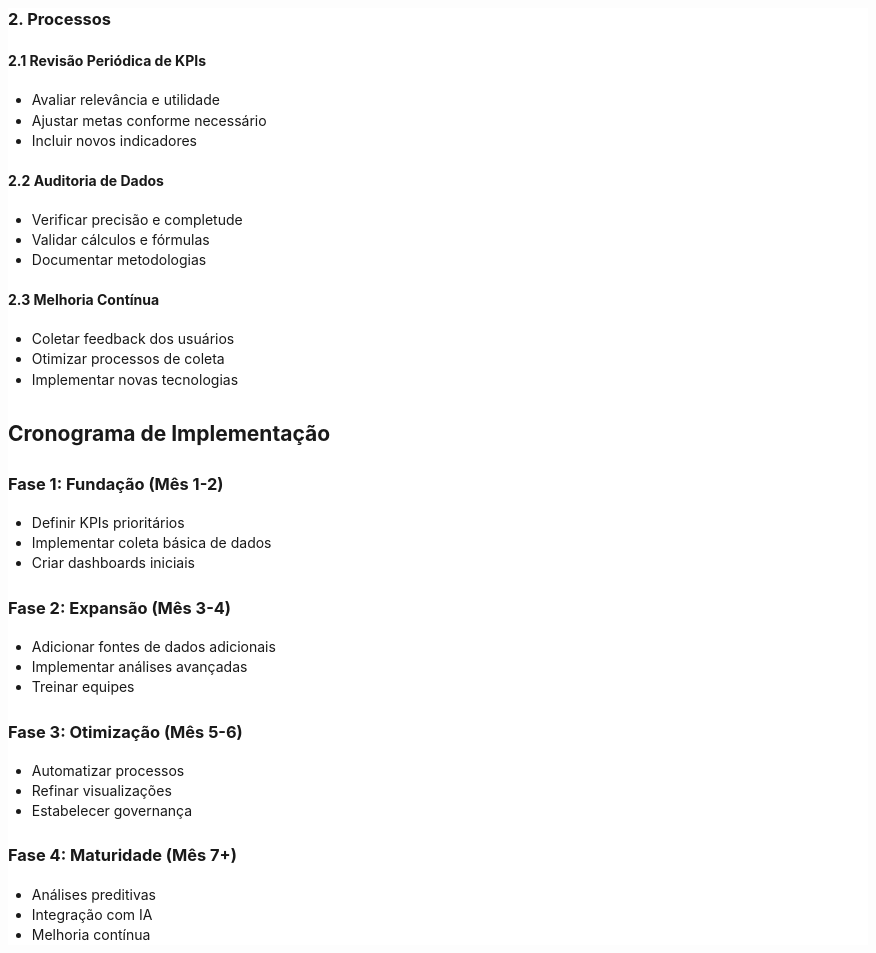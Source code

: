 ### 2. Processos

#### 2.1 Revisão Periódica de KPIs
- Avaliar relevância e utilidade
- Ajustar metas conforme necessário
- Incluir novos indicadores

#### 2.2 Auditoria de Dados
- Verificar precisão e completude
- Validar cálculos e fórmulas
- Documentar metodologias

#### 2.3 Melhoria Contínua
- Coletar feedback dos usuários
- Otimizar processos de coleta
- Implementar novas tecnologias

## Cronograma de Implementação

### Fase 1: Fundação (Mês 1-2)
- Definir KPIs prioritários
- Implementar coleta básica de dados
- Criar dashboards iniciais

### Fase 2: Expansão (Mês 3-4)
- Adicionar fontes de dados adicionais
- Implementar análises avançadas
- Treinar equipes

### Fase 3: Otimização (Mês 5-6)
- Automatizar processos
- Refinar visualizações
- Estabelecer governança

### Fase 4: Maturidade (Mês 7+)
- Análises preditivas
- Integração com IA
- Melhoria contínua

